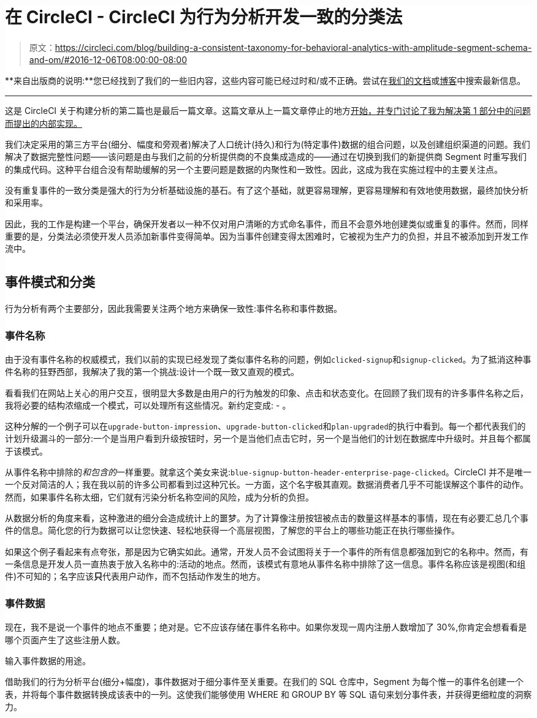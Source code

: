 # 在 CircleCI - CircleCI 为行为分析开发一致的分类法

> 原文：<https://circleci.com/blog/building-a-consistent-taxonomy-for-behavioral-analytics-with-amplitude-segment-schema-and-om/#2016-12-06T08:00:00-08:00>

**来自出版商的说明:**您已经找到了我们的一些旧内容，这些内容可能已经过时和/或不正确。尝试在[我们的文档](https://circleci.com/docs/)或[博客](https://circleci.com/blog/)中搜索最新信息。

* * *

这是 CircleCI 关于构建分析的第二篇也是最后一篇文章。这篇文章从上一篇文章停止的地方[开始，并专门讨论了我为解决第 1 部分中的问题而提出的内部实现。](https://circleci.com/blog/testing-with-untrustworthy-data-means-nothing-how-circleci-came-to-grips-with-declaring-bankruptcy-on-analytics-and-rebuilt-from-the-ground-up/?utm_campaign=analytics-blog&utm_medium=post&utm_source=circleci&utm_content=part-one)

我们决定采用的第三方平台(细分、幅度和旁观者)解决了人口统计(持久)和行为(特定事件)数据的组合问题，以及创建组织渠道的问题。我们解决了数据完整性问题——该问题是由与我们之前的分析提供商的不良集成造成的——通过在切换到我们的新提供商 Segment 时重写我们的集成代码。这种平台组合没有帮助缓解的另一个主要问题是数据的内聚性和一致性。因此，这成为我在实施过程中的主要关注点。

没有重复事件的一致分类是强大的行为分析基础设施的基石。有了这个基础，就更容易理解，更容易理解和有效地使用数据，最终加快分析和采用率。

因此，我的工作是构建一个平台，确保开发者以一种不仅对用户清晰的方式命名事件，而且不会意外地创建类似或重复的事件。然而，同样重要的是，分类法必须使开发人员添加新事件变得简单。因为当事件创建变得太困难时，它被视为生产力的负担，并且不被添加到开发工作流中。

## 事件模式和分类

行为分析有两个主要部分，因此我需要关注两个地方来确保一致性:事件名称和事件数据。

### 事件名称

由于没有事件名称的权威模式，我们以前的实现已经发现了类似事件名称的问题，例如`clicked-signup`和`signup-clicked`。为了抵消这种事件名称的狂野西部，我解决了我的第一个挑战:设计一个既一致又直观的模式。

看看我们在网站上关心的用户交互，很明显大多数是由用户的行为触发的印象、点击和状态变化。在回顾了我们现有的许多事件名称之后，我将必要的结构浓缩成一个模式，可以处理所有这些情况。新约定变成: <feature>- <action>。</action></feature>

这种分解的一个例子可以在`upgrade-button-impression`、`upgrade-button-clicked`和`plan-upgraded`的执行中看到。每一个都代表我们的计划升级漏斗的一部分:一个是当用户看到升级按钮时，另一个是当他们点击它时，另一个是当他们的计划在数据库中升级时。并且每个都属于该模式。

从事件名称中排除的*和包含的*一样重要。就拿这个美女来说:`blue-signup-button-header-enterprise-page-clicked`。CircleCI 并不是唯一一个反对简洁的人；我在我以前的许多公司都看到过这种冗长。一方面，这个名字极其直观。数据消费者几乎不可能误解这个事件的动作。然而，如果事件名称太细，它们就有污染分析名称空间的风险，成为分析的负担。

从数据分析的角度来看，这种激进的细分会造成统计上的噩梦。为了计算像注册按钮被点击的数量这样基本的事情，现在有必要汇总几个事件的信息。简化您的行为数据可以让您快速、轻松地获得一个高层视图，了解您的平台上的哪些功能正在执行哪些操作。

如果这个例子看起来有点夸张，那是因为它确实如此。通常，开发人员不会试图将关于一个事件的所有信息都强加到它的名称中。然而，有一条信息是开发人员一直热衷于放入名称中的:活动的地点。然而，该模式有意地从事件名称中排除了这一信息。事件名称应该是视图(和组件)不可知的；名字应该**只**代表用户动作，而不包括动作发生的地方。

### 事件数据

现在，我不是说一个事件的地点不重要；绝对是。它不应该存储在事件名称中。如果你发现一周内注册人数增加了 30%,你肯定会想看看是哪个页面产生了这些注册人数。

输入事件数据的用途。

借助我们的行为分析平台(细分+幅度)，事件数据对于细分事件至关重要。在我们的 SQL 仓库中，Segment 为每个惟一的事件名创建一个表，并将每个事件数据转换成该表中的一列。这使我们能够使用 WHERE 和 GROUP BY 等 SQL 语句来划分事件表，并获得更细粒度的洞察力。
